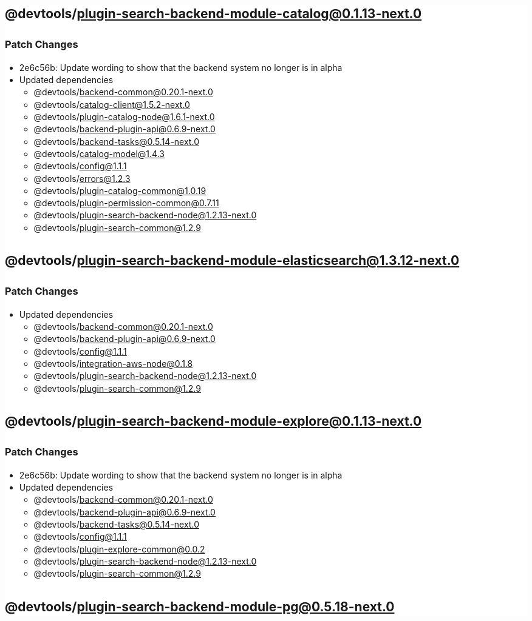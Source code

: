 ## @devtools/plugin-search-backend-module-catalog@0.1.13-next.0

### Patch Changes

- 2e6c56b: Update wording to show that the backend system no longer is in alpha
- Updated dependencies
  - @devtools/backend-common@0.20.1-next.0
  - @devtools/catalog-client@1.5.2-next.0
  - @devtools/plugin-catalog-node@1.6.1-next.0
  - @devtools/backend-plugin-api@0.6.9-next.0
  - @devtools/backend-tasks@0.5.14-next.0
  - @devtools/catalog-model@1.4.3
  - @devtools/config@1.1.1
  - @devtools/errors@1.2.3
  - @devtools/plugin-catalog-common@1.0.19
  - @devtools/plugin-permission-common@0.7.11
  - @devtools/plugin-search-backend-node@1.2.13-next.0
  - @devtools/plugin-search-common@1.2.9

## @devtools/plugin-search-backend-module-elasticsearch@1.3.12-next.0

### Patch Changes

- Updated dependencies
  - @devtools/backend-common@0.20.1-next.0
  - @devtools/backend-plugin-api@0.6.9-next.0
  - @devtools/config@1.1.1
  - @devtools/integration-aws-node@0.1.8
  - @devtools/plugin-search-backend-node@1.2.13-next.0
  - @devtools/plugin-search-common@1.2.9

## @devtools/plugin-search-backend-module-explore@0.1.13-next.0

### Patch Changes

- 2e6c56b: Update wording to show that the backend system no longer is in alpha
- Updated dependencies
  - @devtools/backend-common@0.20.1-next.0
  - @devtools/backend-plugin-api@0.6.9-next.0
  - @devtools/backend-tasks@0.5.14-next.0
  - @devtools/config@1.1.1
  - @devtools/plugin-explore-common@0.0.2
  - @devtools/plugin-search-backend-node@1.2.13-next.0
  - @devtools/plugin-search-common@1.2.9

## @devtools/plugin-search-backend-module-pg@0.5.18-next.0
